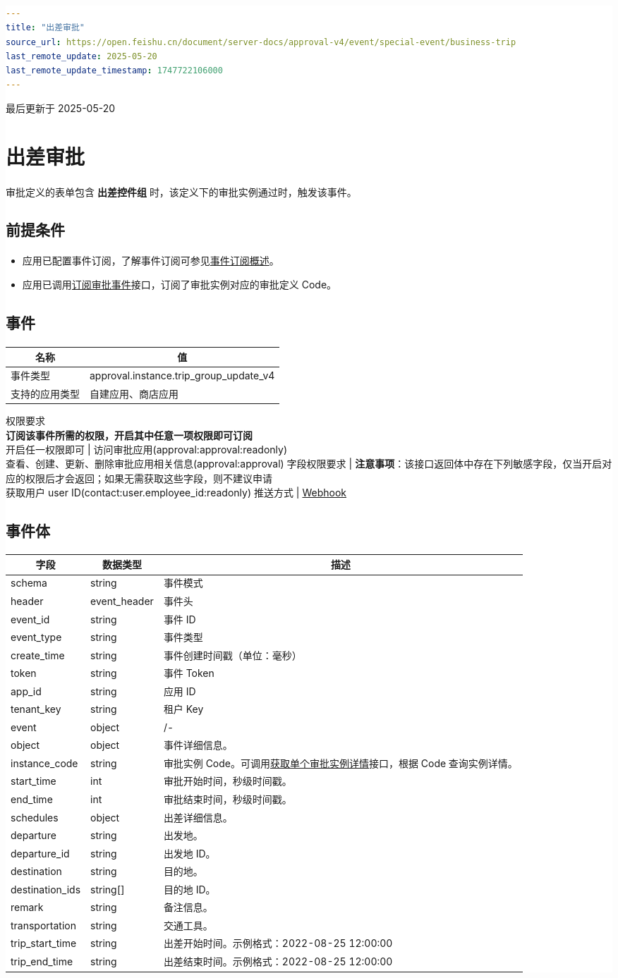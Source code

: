 ```yaml
---
title: "出差审批"
source_url: https://open.feishu.cn/document/server-docs/approval-v4/event/special-event/business-trip
last_remote_update: 2025-05-20
last_remote_update_timestamp: 1747722106000
---
```

最后更新于 2025-05-20

# 出差审批

审批定义的表单包含 **出差控件组** 时，该定义下的审批实例通过时，触发该事件。

## 前提条件

- 应用已配置事件订阅，了解事件订阅可参见[事件订阅概述](https://open.feishu.cn/document/ukTMukTMukTM/uUTNz4SN1MjL1UzM)。

- 应用已调用[订阅审批事件](https://open.feishu.cn/document/uAjLw4CM/ukTMukTMukTM/reference/approval-v4/approval/subscribe)接口，订阅了审批实例对应的审批定义 Code。

## 事件
名称 | 值
---|---
事件类型 | approval.instance.trip_group_update_v4
支持的应用类型 | 自建应用、商店应用
权限要求  
            **订阅该事件所需的权限，开启其中任意一项权限即可订阅**  
            开启任一权限即可 | 访问审批应用(approval:approval:readonly)  
			查看、创建、更新、删除审批应用相关信息(approval:approval)
字段权限要求 | **注意事项**：该接口返回体中存在下列敏感字段，仅当开启对应的权限后才会返回；如果无需获取这些字段，则不建议申请  
        获取用户 user ID(contact:user.employee_id:readonly)
推送方式 | [Webhook](https://open.feishu.cn/document/ukTMukTMukTM/uUTNz4SN1MjL1UzM)

## 事件体

字段 | 数据类型 | 描述
--- | --- | ---
schema | string | 事件模式
header | event_header | 事件头
event_id | string | 事件 ID
event_type | string | 事件类型
create_time | string | 事件创建时间戳（单位：毫秒）
token | string | 事件 Token
app_id | string | 应用 ID
tenant_key | string | 租户 Key
event | object | /-
object | object | 事件详细信息。
instance_code | string | 审批实例 Code。可调用[获取单个审批实例详情](https://open.feishu.cn/document/uAjLw4CM/ukTMukTMukTM/reference/approval-v4/instance/get)接口，根据 Code 查询实例详情。
start_time | int | 审批开始时间，秒级时间戳。
end_time | int | 审批结束时间，秒级时间戳。
schedules | object | 出差详细信息。
departure | string | 出发地。
departure_id | string | 出发地 ID。
destination | string | 目的地。
destination_ids | string[] | 目的地 ID。
remark | string | 备注信息。
transportation | string | 交通工具。
trip_start_time | string | 出差开始时间。示例格式：2022-08-25 12:00:00
trip_end_time | string | 出差结束时间。示例格式：2022-08-25 12:00:00